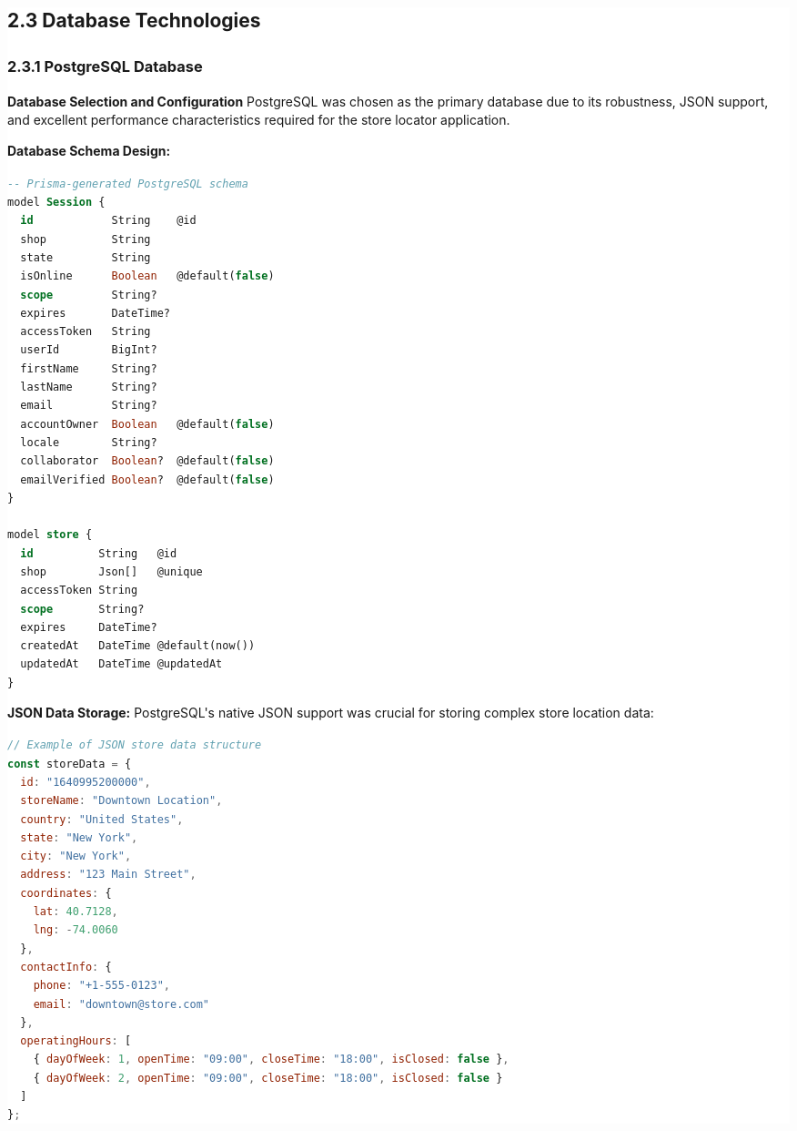 ## 2.3 Database Technologies

### 2.3.1 PostgreSQL Database

**Database Selection and Configuration**
PostgreSQL was chosen as the primary database due to its robustness, JSON support, and excellent performance characteristics required for the store locator application.

**Database Schema Design:**
```sql
-- Prisma-generated PostgreSQL schema
model Session {
  id            String    @id
  shop          String
  state         String
  isOnline      Boolean   @default(false)
  scope         String?
  expires       DateTime?
  accessToken   String
  userId        BigInt?
  firstName     String?
  lastName      String?
  email         String?
  accountOwner  Boolean   @default(false)
  locale        String?
  collaborator  Boolean?  @default(false)
  emailVerified Boolean?  @default(false)
}

model store {
  id          String   @id
  shop        Json[]   @unique
  accessToken String
  scope       String?
  expires     DateTime?
  createdAt   DateTime @default(now())
  updatedAt   DateTime @updatedAt
}
```

**JSON Data Storage:**
PostgreSQL's native JSON support was crucial for storing complex store location data:

```javascript
// Example of JSON store data structure
const storeData = {
  id: "1640995200000",
  storeName: "Downtown Location",
  country: "United States",
  state: "New York",
  city: "New York",
  address: "123 Main Street",
  coordinates: {
    lat: 40.7128,
    lng: -74.0060
  },
  contactInfo: {
    phone: "+1-555-0123",
    email: "downtown@store.com"
  },
  operatingHours: [
    { dayOfWeek: 1, openTime: "09:00", closeTime: "18:00", isClosed: false },
    { dayOfWeek: 2, openTime: "09:00", closeTime: "18:00", isClosed: false }
  ]
};
```